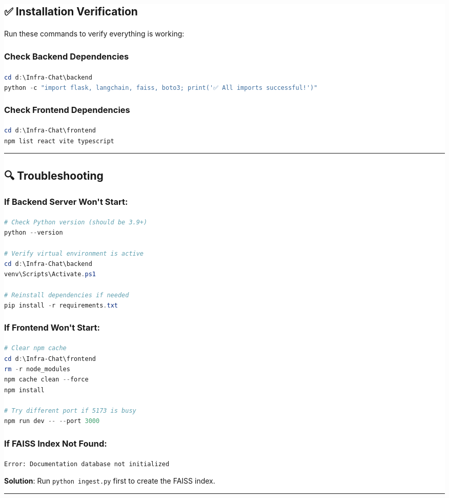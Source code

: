 
## ✅ Installation Verification

Run these commands to verify everything is working:

### Check Backend Dependencies
```powershell
cd d:\Infra-Chat\backend
python -c "import flask, langchain, faiss, boto3; print('✅ All imports successful!')"
```

### Check Frontend Dependencies
```powershell
cd d:\Infra-Chat\frontend
npm list react vite typescript
```

---

## 🔍 Troubleshooting

### If Backend Server Won't Start:
```powershell
# Check Python version (should be 3.9+)
python --version

# Verify virtual environment is active
cd d:\Infra-Chat\backend
venv\Scripts\Activate.ps1

# Reinstall dependencies if needed
pip install -r requirements.txt
```

### If Frontend Won't Start:
```powershell
# Clear npm cache
cd d:\Infra-Chat\frontend
rm -r node_modules
npm cache clean --force
npm install

# Try different port if 5173 is busy
npm run dev -- --port 3000
```

### If FAISS Index Not Found:
```
Error: Documentation database not initialized
```

**Solution**: Run `python ingest.py` first to create the FAISS index.

---